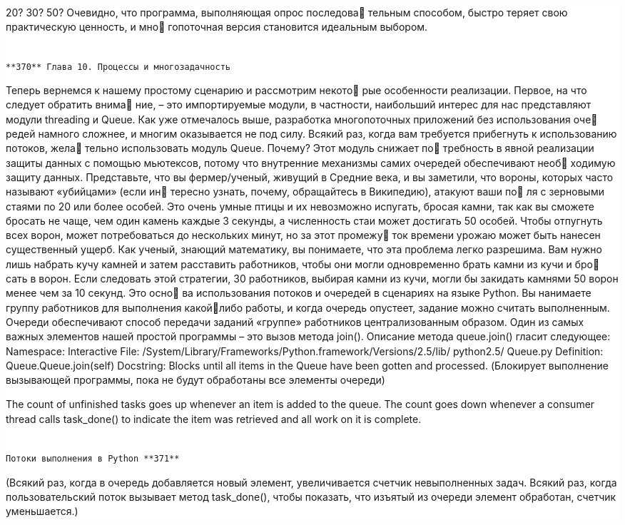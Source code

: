 20? 30? 50? Очевидно, что программа, выполняющая опрос последова
тельным способом, быстро теряет свою практическую ценность, и мно
гопоточная версия становится идеальным выбором.
```

**370** Глава 10. Процессы и многозадачность

```
Теперь вернемся к нашему простому сценарию и рассмотрим некото
рые особенности реализации. Первое, на что следует обратить внима
ние, – это импортируемые модули, в частности, наибольший интерес
для нас представляют модули threading и Queue. Как уже отмечалось
выше, разработка многопоточных приложений без использования оче
редей намного сложнее, и многим оказывается не под силу. Всякий
раз, когда вам требуется прибегнуть к использованию потоков, жела
тельно использовать модуль Queue. Почему? Этот модуль снижает по
требность в явной реализации защиты данных с помощью мьютексов,
потому что внутренние механизмы самих очередей обеспечивают необ
ходимую защиту данных.
Представьте, что вы фермер/ученый, живущий в Средние века, и вы
заметили, что вороны, которых часто называют «убийцами» (если ин
тересно узнать, почему, обращайтесь в Википедию), атакуют ваши по
ля с зерновыми стаями по 20 или более особей.
Это очень умные птицы и их невозможно испугать, бросая камни, так
как вы сможете бросать не чаще, чем один камень каждые 3 секунды,
а численность стаи может достигать 50 особей. Чтобы отпугнуть всех
ворон, может потребоваться до нескольких минут, но за этот промежу
ток времени урожаю может быть нанесен существенный ущерб. Как
ученый, знающий математику, вы понимаете, что эта проблема легко
разрешима. Вам нужно лишь набрать кучу камней и затем расставить
работников, чтобы они могли одновременно брать камни из кучи и бро
сать в ворон.
Если следовать этой стратегии, 30 работников, выбирая камни из кучи,
могли бы закидать камнями 50 ворон менее чем за 10 секунд. Это осно
ва использования потоков и очередей в сценариях на языке Python. Вы
нанимаете группу работников для выполнения какойлибо работы,
и когда очередь опустеет, задание можно считать выполненным.
Очереди обеспечивают способ передачи заданий «группе» работников
централизованным образом. Один из самых важных элементов нашей
простой программы – это вызов метода join(). Описание метода
queue.join() гласит следующее:
Namespace: Interactive
File: /System/Library/Frameworks/Python.framework/Versions/2.5/lib/
python2.5/
Queue.py
Definition: Queue.Queue.join(self)
Docstring:
Blocks until all items in the Queue have been gotten and processed.
(Блокирует выполнение вызывающей программы, пока не будут обработаны
все элементы очереди)
```
```
The count of unfinished tasks goes up whenever an item is added to the
queue. The count goes down whenever a consumer thread calls task_done()
to indicate the item was retrieved and all work on it is complete.
```

Потоки выполнения в Python **371**

```
(Всякий раз, когда в очередь добавляется новый элемент, увеличивается счетчик
невыполненных задач. Всякий раз, когда пользовательский поток вызывает метод
task_done(), чтобы показать, что изъятый из очереди элемент обработан,
счетчик уменьшается.)
```
```